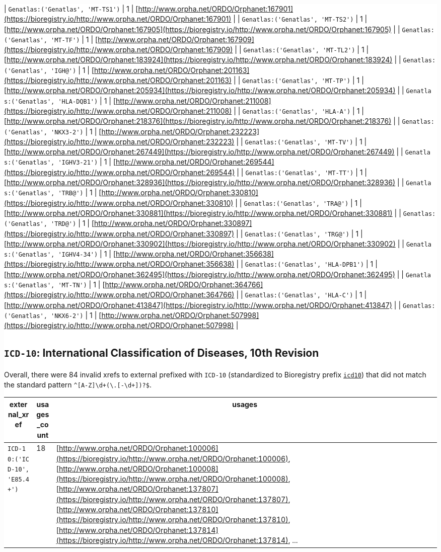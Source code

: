 | `Genatlas:('Genatlas', 'MT-TS1')`    |              1 | [http://www.orpha.net/ORDO/Orphanet:167901](https://bioregistry.io/http://www.orpha.net/ORDO/Orphanet:167901) |
| `Genatlas:('Genatlas', 'MT-TS2')`    |              1 | [http://www.orpha.net/ORDO/Orphanet:167905](https://bioregistry.io/http://www.orpha.net/ORDO/Orphanet:167905) |
| `Genatlas:('Genatlas', 'MT-TF')`     |              1 | [http://www.orpha.net/ORDO/Orphanet:167909](https://bioregistry.io/http://www.orpha.net/ORDO/Orphanet:167909) |
| `Genatlas:('Genatlas', 'MT-TL2')`    |              1 | [http://www.orpha.net/ORDO/Orphanet:183924](https://bioregistry.io/http://www.orpha.net/ORDO/Orphanet:183924) |
| `Genatlas:('Genatlas', 'IGH@')`      |              1 | [http://www.orpha.net/ORDO/Orphanet:201163](https://bioregistry.io/http://www.orpha.net/ORDO/Orphanet:201163) |
| `Genatlas:('Genatlas', 'MT-TP')`     |              1 | [http://www.orpha.net/ORDO/Orphanet:205934](https://bioregistry.io/http://www.orpha.net/ORDO/Orphanet:205934) |
| `Genatlas:('Genatlas', 'HLA-DQB1')`  |              1 | [http://www.orpha.net/ORDO/Orphanet:211008](https://bioregistry.io/http://www.orpha.net/ORDO/Orphanet:211008) |
| `Genatlas:('Genatlas', 'HLA-A')`     |              1 | [http://www.orpha.net/ORDO/Orphanet:218376](https://bioregistry.io/http://www.orpha.net/ORDO/Orphanet:218376) |
| `Genatlas:('Genatlas', 'NKX3-2')`    |              1 | [http://www.orpha.net/ORDO/Orphanet:232223](https://bioregistry.io/http://www.orpha.net/ORDO/Orphanet:232223) |
| `Genatlas:('Genatlas', 'MT-TV')`     |              1 | [http://www.orpha.net/ORDO/Orphanet:267449](https://bioregistry.io/http://www.orpha.net/ORDO/Orphanet:267449) |
| `Genatlas:('Genatlas', 'IGHV3-21')`  |              1 | [http://www.orpha.net/ORDO/Orphanet:269544](https://bioregistry.io/http://www.orpha.net/ORDO/Orphanet:269544) |
| `Genatlas:('Genatlas', 'MT-TT')`     |              1 | [http://www.orpha.net/ORDO/Orphanet:328936](https://bioregistry.io/http://www.orpha.net/ORDO/Orphanet:328936) |
| `Genatlas:('Genatlas', 'TRB@')`      |              1 | [http://www.orpha.net/ORDO/Orphanet:330810](https://bioregistry.io/http://www.orpha.net/ORDO/Orphanet:330810) |
| `Genatlas:('Genatlas', 'TRA@')`      |              1 | [http://www.orpha.net/ORDO/Orphanet:330881](https://bioregistry.io/http://www.orpha.net/ORDO/Orphanet:330881) |
| `Genatlas:('Genatlas', 'TRD@')`      |              1 | [http://www.orpha.net/ORDO/Orphanet:330897](https://bioregistry.io/http://www.orpha.net/ORDO/Orphanet:330897) |
| `Genatlas:('Genatlas', 'TRG@')`      |              1 | [http://www.orpha.net/ORDO/Orphanet:330902](https://bioregistry.io/http://www.orpha.net/ORDO/Orphanet:330902) |
| `Genatlas:('Genatlas', 'IGHV4-34')`  |              1 | [http://www.orpha.net/ORDO/Orphanet:356638](https://bioregistry.io/http://www.orpha.net/ORDO/Orphanet:356638) |
| `Genatlas:('Genatlas', 'HLA-DPB1')`  |              1 | [http://www.orpha.net/ORDO/Orphanet:362495](https://bioregistry.io/http://www.orpha.net/ORDO/Orphanet:362495) |
| `Genatlas:('Genatlas', 'MT-TN')`     |              1 | [http://www.orpha.net/ORDO/Orphanet:364766](https://bioregistry.io/http://www.orpha.net/ORDO/Orphanet:364766) |
| `Genatlas:('Genatlas', 'HLA-C')`     |              1 | [http://www.orpha.net/ORDO/Orphanet:413847](https://bioregistry.io/http://www.orpha.net/ORDO/Orphanet:413847) |
| `Genatlas:('Genatlas', 'NKX6-2')`    |              1 | [http://www.orpha.net/ORDO/Orphanet:507998](https://bioregistry.io/http://www.orpha.net/ORDO/Orphanet:507998) |

## `ICD-10`: International Classification of Diseases, 10th Revision

Overall, there were 84 invalid
xrefs to external prefixed with `ICD-10` (standardized to Bioregistry
prefix [`icd10`](https://bioregistry.io/icd10)) that
did not match the standard pattern `^[A-Z]\d+(\.[-\d+])?$`.

| external_xref                 |   usages_count | usages                                                                                                                                                                                                                                                                                                                                                                                                                                                                                                                                                                         |
|-------------------------------|----------------|--------------------------------------------------------------------------------------------------------------------------------------------------------------------------------------------------------------------------------------------------------------------------------------------------------------------------------------------------------------------------------------------------------------------------------------------------------------------------------------------------------------------------------------------------------------------------------|
| `ICD-10:('ICD-10', 'E85.4+')` |             18 | [http://www.orpha.net/ORDO/Orphanet:100006](https://bioregistry.io/http://www.orpha.net/ORDO/Orphanet:100006), [http://www.orpha.net/ORDO/Orphanet:100008](https://bioregistry.io/http://www.orpha.net/ORDO/Orphanet:100008), [http://www.orpha.net/ORDO/Orphanet:137807](https://bioregistry.io/http://www.orpha.net/ORDO/Orphanet:137807), [http://www.orpha.net/ORDO/Orphanet:137810](https://bioregistry.io/http://www.orpha.net/ORDO/Orphanet:137810), [http://www.orpha.net/ORDO/Orphanet:137814](https://bioregistry.io/http://www.orpha.net/ORDO/Orphanet:137814), ... |